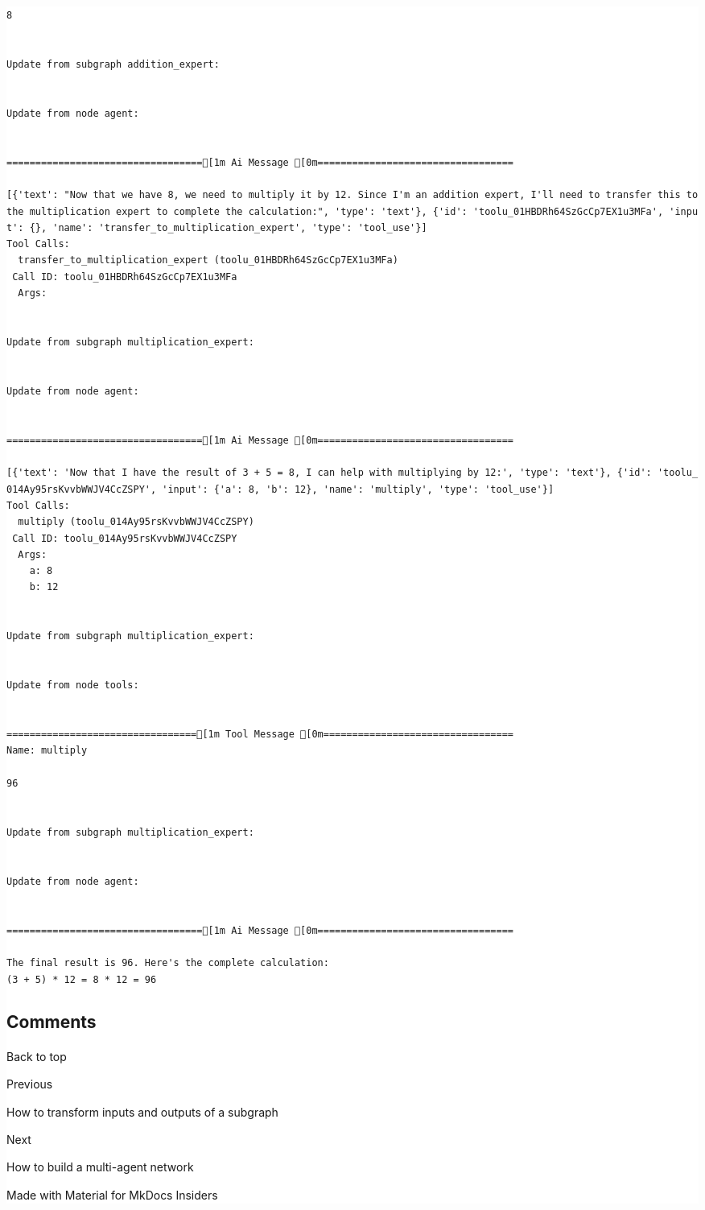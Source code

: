     8
    
    
    Update from subgraph addition_expert:
    
    
    Update from node agent:
    
    
    ==================================[1m Ai Message [0m==================================
    
    [{'text': "Now that we have 8, we need to multiply it by 12. Since I'm an addition expert, I'll need to transfer this to the multiplication expert to complete the calculation:", 'type': 'text'}, {'id': 'toolu_01HBDRh64SzGcCp7EX1u3MFa', 'input': {}, 'name': 'transfer_to_multiplication_expert', 'type': 'tool_use'}]
    Tool Calls:
      transfer_to_multiplication_expert (toolu_01HBDRh64SzGcCp7EX1u3MFa)
     Call ID: toolu_01HBDRh64SzGcCp7EX1u3MFa
      Args:
    
    
    Update from subgraph multiplication_expert:
    
    
    Update from node agent:
    
    
    ==================================[1m Ai Message [0m==================================
    
    [{'text': 'Now that I have the result of 3 + 5 = 8, I can help with multiplying by 12:', 'type': 'text'}, {'id': 'toolu_014Ay95rsKvvbWWJV4CcZSPY', 'input': {'a': 8, 'b': 12}, 'name': 'multiply', 'type': 'tool_use'}]
    Tool Calls:
      multiply (toolu_014Ay95rsKvvbWWJV4CcZSPY)
     Call ID: toolu_014Ay95rsKvvbWWJV4CcZSPY
      Args:
        a: 8
        b: 12
    
    
    Update from subgraph multiplication_expert:
    
    
    Update from node tools:
    
    
    =================================[1m Tool Message [0m=================================
    Name: multiply
    
    96
    
    
    Update from subgraph multiplication_expert:
    
    
    Update from node agent:
    
    
    ==================================[1m Ai Message [0m==================================
    
    The final result is 96. Here's the complete calculation:
    (3 + 5) * 12 = 8 * 12 = 96
    

## Comments

Back to top

Previous

How to transform inputs and outputs of a subgraph

Next

How to build a multi-agent network

Made with  Material for MkDocs Insiders
